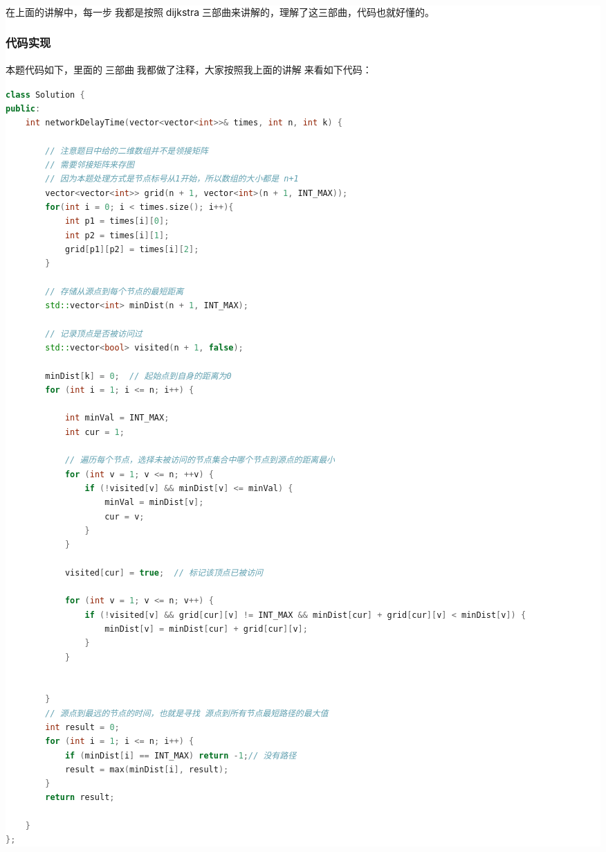 在上面的讲解中，每一步 我都是按照 dijkstra 三部曲来讲解的，理解了这三部曲，代码也就好懂的。

### 代码实现

本题代码如下，里面的 三部曲 我都做了注释，大家按照我上面的讲解 来看如下代码：

``` cpp
class Solution {
public:
    int networkDelayTime(vector<vector<int>>& times, int n, int k) {

        // 注意题目中给的二维数组并不是领接矩阵
        // 需要邻接矩阵来存图
        // 因为本题处理方式是节点标号从1开始，所以数组的大小都是 n+1
        vector<vector<int>> grid(n + 1, vector<int>(n + 1, INT_MAX));
        for(int i = 0; i < times.size(); i++){
            int p1 = times[i][0];
            int p2 = times[i][1];
            grid[p1][p2] = times[i][2];
        }

        // 存储从源点到每个节点的最短距离
        std::vector<int> minDist(n + 1, INT_MAX);  

        // 记录顶点是否被访问过
        std::vector<bool> visited(n + 1, false); 

        minDist[k] = 0;  // 起始点到自身的距离为0
        for (int i = 1; i <= n; i++) {

            int minVal = INT_MAX;
            int cur = 1;

            // 遍历每个节点，选择未被访问的节点集合中哪个节点到源点的距离最小
            for (int v = 1; v <= n; ++v) {
                if (!visited[v] && minDist[v] <= minVal) {
                    minVal = minDist[v];
                    cur = v;
                }
            }

            visited[cur] = true;  // 标记该顶点已被访问

            for (int v = 1; v <= n; v++) {
                if (!visited[v] && grid[cur][v] != INT_MAX && minDist[cur] + grid[cur][v] < minDist[v]) {
                    minDist[v] = minDist[cur] + grid[cur][v];
                }
            }


        }
        // 源点到最远的节点的时间，也就是寻找 源点到所有节点最短路径的最大值 
        int result = 0;
        for (int i = 1; i <= n; i++) {
            if (minDist[i] == INT_MAX) return -1;// 没有路径
            result = max(minDist[i], result);
        }
        return result;

    }
};
```

